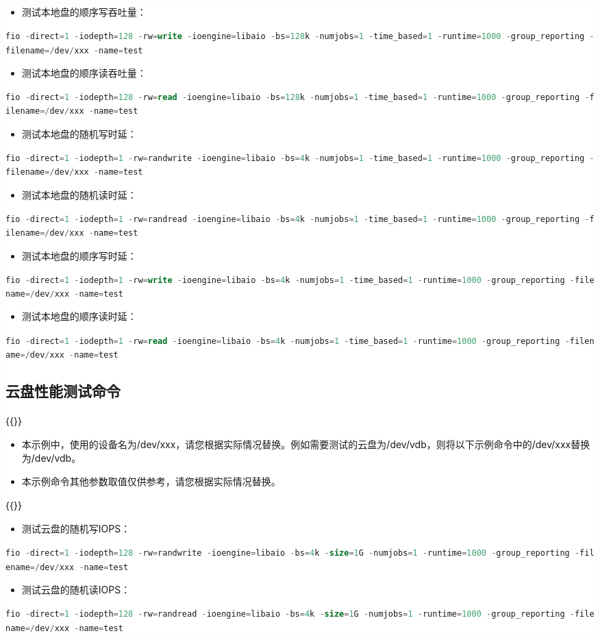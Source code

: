
- 测试本地盘的顺序写吞吐量：
```sql
fio -direct=1 -iodepth=128 -rw=write -ioengine=libaio -bs=128k -numjobs=1 -time_based=1 -runtime=1000 -group_reporting -filename=/dev/xxx -name=test
```


- 测试本地盘的顺序读吞吐量：
```sql
fio -direct=1 -iodepth=128 -rw=read -ioengine=libaio -bs=128k -numjobs=1 -time_based=1 -runtime=1000 -group_reporting -filename=/dev/xxx -name=test
```


- 测试本地盘的随机写时延：
```sql
fio -direct=1 -iodepth=1 -rw=randwrite -ioengine=libaio -bs=4k -numjobs=1 -time_based=1 -runtime=1000 -group_reporting -filename=/dev/xxx -name=test
```


- 测试本地盘的随机读时延：
```sql
fio -direct=1 -iodepth=1 -rw=randread -ioengine=libaio -bs=4k -numjobs=1 -time_based=1 -runtime=1000 -group_reporting -filename=/dev/xxx -name=test
```


- 测试本地盘的顺序写时延：
```sql
fio -direct=1 -iodepth=1 -rw=write -ioengine=libaio -bs=4k -numjobs=1 -time_based=1 -runtime=1000 -group_reporting -filename=/dev/xxx -name=test
```


- 测试本地盘的顺序读时延：
```sql
fio -direct=1 -iodepth=1 -rw=read -ioengine=libaio -bs=4k -numjobs=1 -time_based=1 -runtime=1000 -group_reporting -filename=/dev/xxx -name=test
```

## 云盘性能测试命令
{{<alert color="primary" title="说明">}}
- 本示例中，使用的设备名为/dev/xxx，请您根据实际情况替换。例如需要测试的云盘为/dev/vdb，则将以下示例命令中的/dev/xxx替换为/dev/vdb。

- 本示例命令其他参数取值仅供参考，请您根据实际情况替换。

{{</alert>}}
- 测试云盘的随机写IOPS：
```sql
fio -direct=1 -iodepth=128 -rw=randwrite -ioengine=libaio -bs=4k -size=1G -numjobs=1 -runtime=1000 -group_reporting -filename=/dev/xxx -name=test
```

- 测试云盘的随机读IOPS：
```sql
fio -direct=1 -iodepth=128 -rw=randread -ioengine=libaio -bs=4k -size=1G -numjobs=1 -runtime=1000 -group_reporting -filename=/dev/xxx -name=test
```
